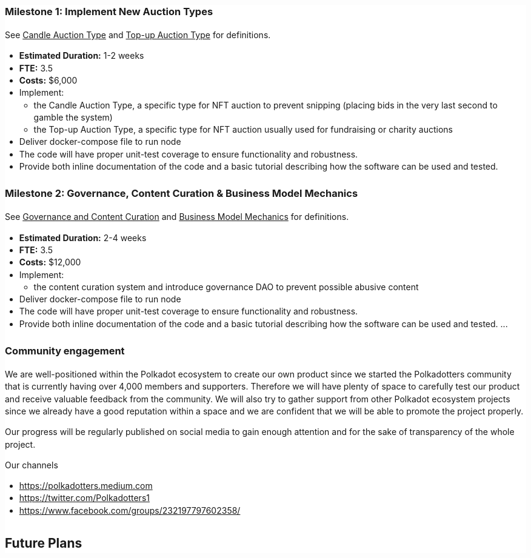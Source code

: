 ### Milestone 1: Implement New Auction Types

See [Candle Auction Type](#candle-auction-type) and [Top-up Auction Type](#top-up-auction-type) for definitions.

- **Estimated Duration:** 1-2 weeks
- **FTE:** 3.5
- **Costs:** $6,000
- Implement:
  - the Candle Auction Type, a specific type for NFT auction to prevent snipping (placing bids in the very last second to gamble the system)
  - the Top-up Auction Type, a specific type for NFT auction usually used for fundraising or charity auctions
- Deliver docker-compose file to run node
- The code will have proper unit-test coverage to ensure functionality and robustness.
- Provide both inline documentation of the code and a basic tutorial describing how the software can be used and tested.

### Milestone 2: Governance, Content Curation & Business Model Mechanics

See [Governance and Content Curation](#governance-and-content-curation) and [Business Model Mechanics](#business-model-mechanics) for definitions.

- **Estimated Duration:** 2-4 weeks
- **FTE:** 3.5
- **Costs:** $12,000
- Implement:
  - the content curation system and introduce governance DAO to prevent possible abusive content
- Deliver docker-compose file to run node
- The code will have proper unit-test coverage to ensure functionality and robustness.
- Provide both inline documentation of the code and a basic tutorial describing how the software can be used and tested.
  ...

### Community engagement

We are well-positioned within the Polkadot ecosystem to create our own product since we started the Polkadotters community that is currently having over 4,000 members and supporters. Therefore we will have plenty of space to carefully test our product and receive valuable feedback from the community. We will also try to gather support from other Polkadot ecosystem projects since we already have a good reputation within a space and we are confident that we will be able to promote the project properly.

Our progress will be regularly published on social media to gain enough attention and for the sake of transparency of the whole project.

Our channels

- https://polkadotters.medium.com
- https://twitter.com/Polkadotters1
- https://www.facebook.com/groups/232197797602358/

## Future Plans
